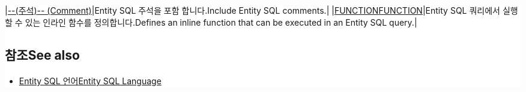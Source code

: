 |[<span data-ttu-id="11793-277">--(주석)</span><span class="sxs-lookup"><span data-stu-id="11793-277">-- (Comment)</span></span>](comment-entity-sql.md)|<span data-ttu-id="11793-278">Entity SQL 주석을 포함 합니다.</span><span class="sxs-lookup"><span data-stu-id="11793-278">Include Entity SQL comments.</span></span>|
|[<span data-ttu-id="11793-279">FUNCTION</span><span class="sxs-lookup"><span data-stu-id="11793-279">FUNCTION</span></span>](function-entity-sql.md)|<span data-ttu-id="11793-280">Entity SQL 쿼리에서 실행할 수 있는 인라인 함수를 정의합니다.</span><span class="sxs-lookup"><span data-stu-id="11793-280">Defines an inline function that can be executed in an Entity SQL query.</span></span>|

## <a name="see-also"></a><span data-ttu-id="11793-281">참조</span><span class="sxs-lookup"><span data-stu-id="11793-281">See also</span></span>

- [<span data-ttu-id="11793-282">Entity SQL 언어</span><span class="sxs-lookup"><span data-stu-id="11793-282">Entity SQL Language</span></span>](entity-sql-language.md)
